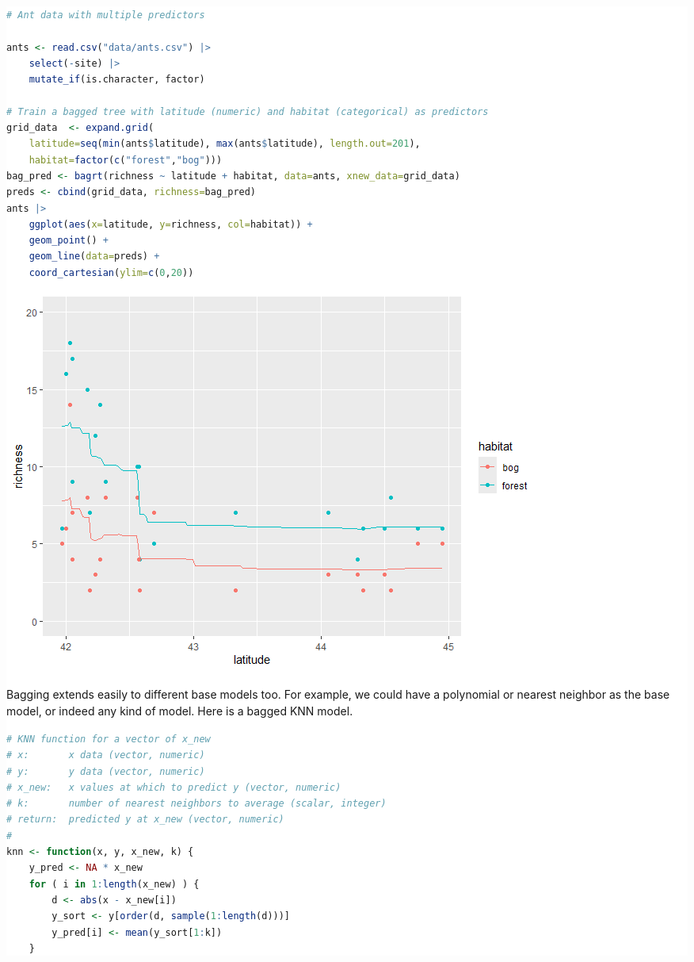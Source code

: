 ``` r
# Ant data with multiple predictors

ants <- read.csv("data/ants.csv") |> 
    select(-site) |> 
    mutate_if(is.character, factor)

# Train a bagged tree with latitude (numeric) and habitat (categorical) as predictors
grid_data  <- expand.grid(
    latitude=seq(min(ants$latitude), max(ants$latitude), length.out=201),
    habitat=factor(c("forest","bog")))
bag_pred <- bagrt(richness ~ latitude + habitat, data=ants, xnew_data=grid_data)
preds <- cbind(grid_data, richness=bag_pred)
ants |> 
    ggplot(aes(x=latitude, y=richness, col=habitat)) +
    geom_point() +
    geom_line(data=preds) +
    coord_cartesian(ylim=c(0,20))
```

![](04_5_ants_bag_files/figure-gfm/unnamed-chunk-25-1.png)

Bagging extends easily to different base models too. For example, we
could have a polynomial or nearest neighbor as the base model, or indeed
any kind of model. Here is a bagged KNN model.

``` r
# KNN function for a vector of x_new
# x:       x data (vector, numeric)
# y:       y data (vector, numeric)
# x_new:   x values at which to predict y (vector, numeric)
# k:       number of nearest neighbors to average (scalar, integer)
# return:  predicted y at x_new (vector, numeric)
#
knn <- function(x, y, x_new, k) {
    y_pred <- NA * x_new
    for ( i in 1:length(x_new) ) {
        d <- abs(x - x_new[i])
        y_sort <- y[order(d, sample(1:length(d)))]
        y_pred[i] <- mean(y_sort[1:k])
    }
```